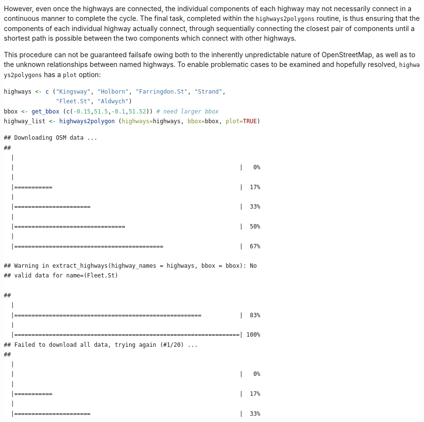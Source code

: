 However, even once the highways are connected, the individual components of each highway may not necessarily connect in a continuous manner to complete the cycle. The final task, completed within the `highways2polygons` routine, is thus ensuring that the components of each individual highway actually connect, through sequentially connecting the closest pair of components until a shortest path is possible between the two components which connect with other highways.

This procedure can not be guaranteed failsafe owing both to the inherently unpredictable nature of OpenStreetMap, as well as to the unknown relationships between named highways. To enable problematic cases to be examined and hopefully resolved, `highways2polygons` has a `plot` option:

``` r
highways <- c ("Kingsway", "Holborn", "Farringdon.St", "Strand",
               "Fleet.St", "Aldwych")
bbox <- get_bbox (c(-0.15,51.5,-0.1,51.52)) # need larger bbox
highway_list <- highways2polygon (highways=highways, bbox=bbox, plot=TRUE)
```

    ## Downloading OSM data ...
    ## 
      |                                                                       
      |                                                                 |   0%
      |                                                                       
      |===========                                                      |  17%
      |                                                                       
      |======================                                           |  33%
      |                                                                       
      |================================                                 |  50%
      |                                                                       
      |===========================================                      |  67%

    ## Warning in extract_highways(highway_names = highways, bbox = bbox): No
    ## valid data for name=(Fleet.St)

    ## 
      |                                                                       
      |======================================================           |  83%
      |                                                                       
      |=================================================================| 100%
    ## Failed to download all data, trying again (#1/20) ...
    ## 
      |                                                                       
      |                                                                 |   0%
      |                                                                       
      |===========                                                      |  17%
      |                                                                       
      |======================                                           |  33%